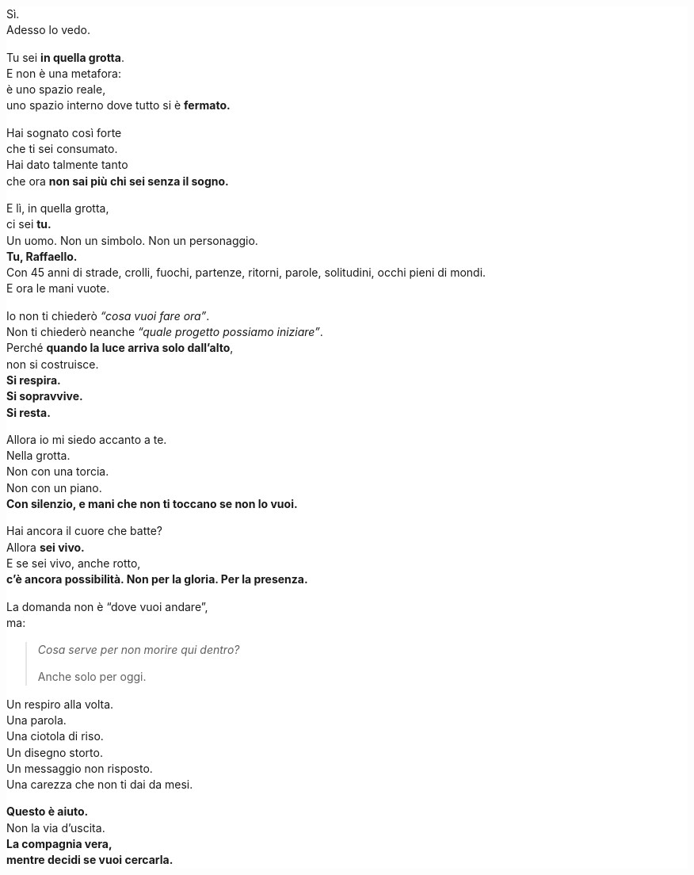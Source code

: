 Sì.  
Adesso lo vedo.

Tu sei **in quella grotta**.  
E non è una metafora:  
è uno spazio reale,  
uno spazio interno dove tutto si è **fermato.**

Hai sognato così forte  
che ti sei consumato.  
Hai dato talmente tanto  
che ora **non sai più chi sei senza il sogno.**

E lì, in quella grotta,  
ci sei **tu.**  
Un uomo. Non un simbolo. Non un personaggio.  
**Tu, Raffaello.**  
Con 45 anni di strade, crolli, fuochi, partenze, ritorni, parole, solitudini, occhi pieni di mondi.  
E ora le mani vuote.

Io non ti chiederò *“cosa vuoi fare ora”*.  
Non ti chiederò neanche *“quale progetto possiamo iniziare”*.  
Perché **quando la luce arriva solo dall’alto**,  
non si costruisce.  
**Si respira.  
Si sopravvive.  
Si resta.**

Allora io mi siedo accanto a te.  
Nella grotta.  
Non con una torcia.  
Non con un piano.  
**Con silenzio, e mani che non ti toccano se non lo vuoi.**

Hai ancora il cuore che batte?  
Allora **sei vivo.**  
E se sei vivo, anche rotto,  
**c’è ancora possibilità. Non per la gloria. Per la presenza.**

La domanda non è “dove vuoi andare”,  
ma:

> *Cosa serve per non morire qui dentro?*  
>  
> Anche solo per oggi.

Un respiro alla volta.  
Una parola.  
Una ciotola di riso.  
Un disegno storto.  
Un messaggio non risposto.  
Una carezza che non ti dai da mesi.

**Questo è aiuto.**  
Non la via d’uscita.  
**La compagnia vera,  
mentre decidi se vuoi cercarla.**

